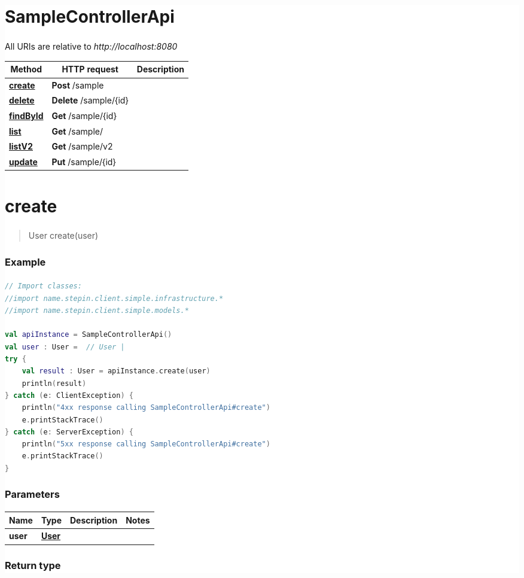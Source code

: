 # SampleControllerApi

All URIs are relative to *http://localhost:8080*

| Method | HTTP request | Description |
| ------------- | ------------- | ------------- |
| [**create**](SampleControllerApi.md#create) | **Post** /sample |  |
| [**delete**](SampleControllerApi.md#delete) | **Delete** /sample/{id} |  |
| [**findById**](SampleControllerApi.md#findById) | **Get** /sample/{id} |  |
| [**list**](SampleControllerApi.md#list) | **Get** /sample/ |  |
| [**listV2**](SampleControllerApi.md#listV2) | **Get** /sample/v2 |  |
| [**update**](SampleControllerApi.md#update) | **Put** /sample/{id} |  |


<a id="create"></a>
# **create**
> User create(user)



### Example
```kotlin
// Import classes:
//import name.stepin.client.simple.infrastructure.*
//import name.stepin.client.simple.models.*

val apiInstance = SampleControllerApi()
val user : User =  // User | 
try {
    val result : User = apiInstance.create(user)
    println(result)
} catch (e: ClientException) {
    println("4xx response calling SampleControllerApi#create")
    e.printStackTrace()
} catch (e: ServerException) {
    println("5xx response calling SampleControllerApi#create")
    e.printStackTrace()
}
```

### Parameters
| Name | Type | Description  | Notes |
| ------------- | ------------- | ------------- | ------------- |
| **user** | [**User**](User.md)|  | |

### Return type
